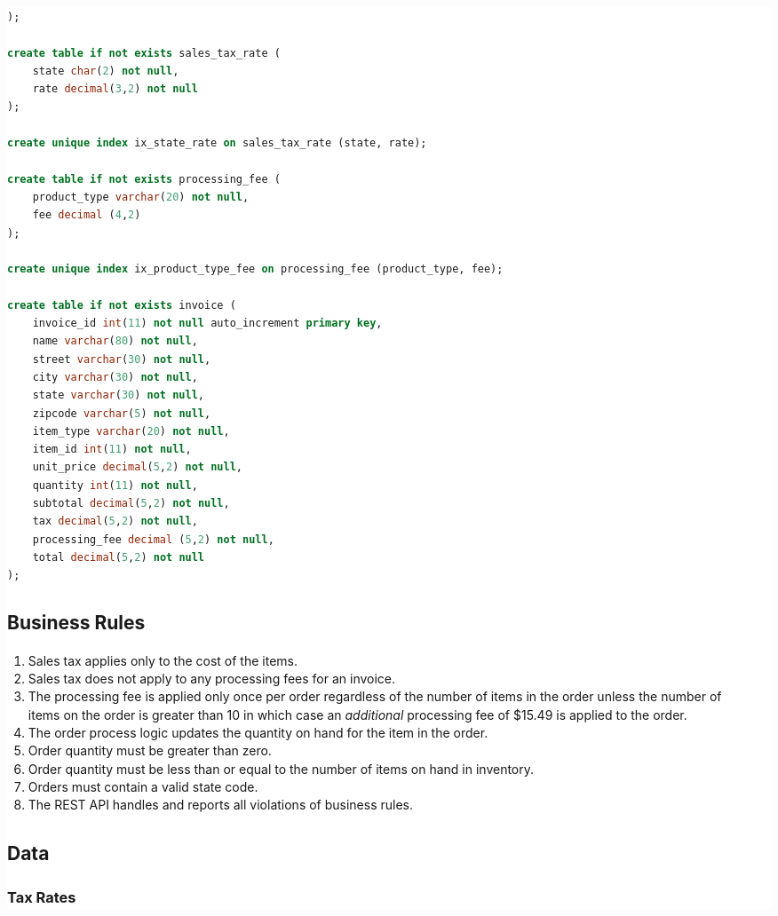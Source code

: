 ```sql
);

create table if not exists sales_tax_rate (
	state char(2) not null,
    rate decimal(3,2) not null
);

create unique index ix_state_rate on sales_tax_rate (state, rate);

create table if not exists processing_fee (
	product_type varchar(20) not null,
    fee decimal (4,2)
);

create unique index ix_product_type_fee on processing_fee (product_type, fee);

create table if not exists invoice (
	invoice_id int(11) not null auto_increment primary key,
    name varchar(80) not null,
    street varchar(30) not null,
    city varchar(30) not null,
    state varchar(30) not null,
    zipcode varchar(5) not null,
    item_type varchar(20) not null,
    item_id int(11) not null,
    unit_price decimal(5,2) not null,
    quantity int(11) not null,
    subtotal decimal(5,2) not null,
    tax decimal(5,2) not null,
    processing_fee decimal (5,2) not null,
    total decimal(5,2) not null
);
```

## Business Rules

1. Sales tax applies only to the cost of the items.
2. Sales tax does not apply to any processing fees for an invoice.
3. The processing fee is applied only once per order regardless of the number of items in the order unless the number of <br  /> items on the order is greater than 10 in which case an *additional* processing fee of $15.49 is applied to the order.
4. The order process logic updates the quantity on hand for the item in the order.
5. Order quantity must be greater than zero.
6. Order quantity must be less than or equal to the number of items on hand in inventory.
7. Orders must contain a valid state code.
8. The REST API handles and reports all violations of business rules.

## Data

### Tax Rates
